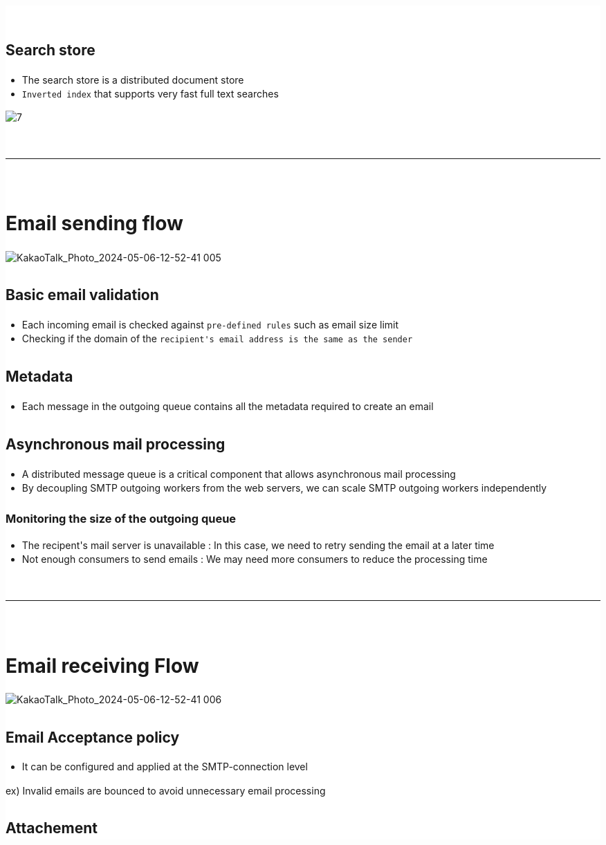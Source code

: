 <br/>

## Search store
- The search store is a distributed document store
- `Inverted index` that supports very fast full text searches

![7](https://github.com/JaeYeonLee0621/a-mixed-knowledge/assets/32635539/6cb868cb-b181-4257-8f3b-4a03862ecfc3)

<br/><hr/><br/>

# Email sending flow

![KakaoTalk_Photo_2024-05-06-12-52-41 005](https://github.com/JaeYeonLee0621/a-mixed-knowledge/assets/32635539/43aae2b3-e390-424a-b842-ca4511f3c56b)

## Basic email validation

- Each incoming email is checked against `pre-defined rules` such as email size limit
- Checking if the domain of the `recipient's email address is the same as the sender`

## Metadata

- Each message in the outgoing queue contains all the metadata required to create an email

## Asynchronous mail processing

- A distributed message queue is a critical component that allows asynchronous mail processing
- By decoupling SMTP outgoing workers from the web servers, we can scale SMTP outgoing workers independently

### Monitoring the size of the outgoing queue

- The recipent's mail server is unavailable : In this case, we need to retry sending the email at a later time
- Not enough consumers to send emails : We may need more consumers to reduce the processing time

<br/><hr/><br/>

# Email receiving Flow

![KakaoTalk_Photo_2024-05-06-12-52-41 006](https://github.com/JaeYeonLee0621/a-mixed-knowledge/assets/32635539/0b5874e0-e2be-4a6d-8e3e-5fe93dcab23f)

## Email Acceptance policy

- It can be configured and applied at the SMTP-connection level

ex) Invalid emails are bounced to avoid unnecessary email processing

## Attachement
